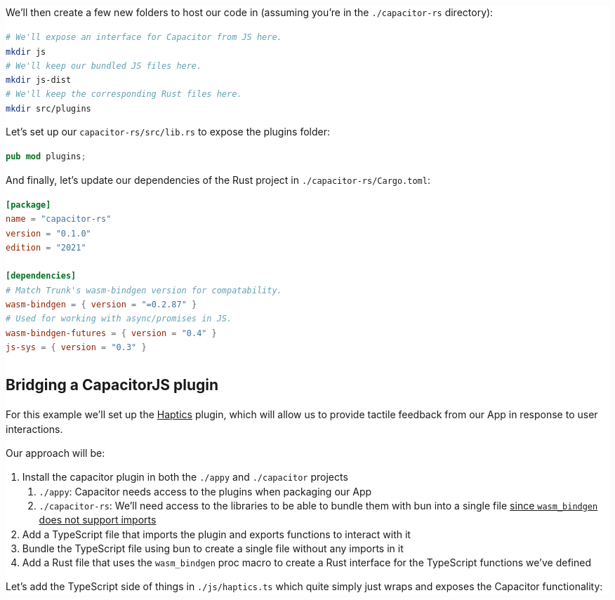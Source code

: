 We’ll then create a few new folders to host our code in (assuming you’re in the `./capacitor-rs` directory):

```bash
# We'll expose an interface for Capacitor from JS here.
mkdir js
# We'll keep our bundled JS files here.
mkdir js-dist
# We'll keep the corresponding Rust files here.
mkdir src/plugins
```

Let’s set up our `capacitor-rs/src/lib.rs` to expose the plugins folder:


```rust ,linenos
pub mod plugins;
```

And finally, let’s update our dependencies of the Rust project in `./capacitor-rs/Cargo.toml`:


```toml ,linenos
[package]
name = "capacitor-rs"
version = "0.1.0"
edition = "2021"

[dependencies]
# Match Trunk's wasm-bindgen version for compatability.
wasm-bindgen = { version = "=0.2.87" }
# Used for working with async/promises in JS.
wasm-bindgen-futures = { version = "0.4" }
js-sys = { version = "0.3" }
```

## Bridging a CapacitorJS plugin

For this example we’ll set up the [Haptics](https://capacitorjs.com/docs/apis/haptics) plugin, which will allow us to provide tactile feedback from our App in response to user interactions.

Our approach will be:

1. Install the capacitor plugin in both the `./appy` and `./capacitor` projects
    1. `./appy`: Capacitor needs access to the plugins when packaging our App
    2. `./capacitor-rs`: We’ll need access to the libraries to be able to bundle them with bun into a single file [since `wasm_bindgen` does not support imports](https://rustwasm.github.io/wasm-bindgen/reference/js-snippets.html?highlight=imports#caveats)
2. Add a TypeScript file that imports the plugin and exports functions to interact with it
3. Bundle the TypeScript file using bun to create a single file without any imports in it
4. Add a Rust file that uses the `wasm_bindgen` proc macro to create a Rust interface for the TypeScript functions we’ve defined

Let’s add the TypeScript side of things in `./js/haptics.ts` which quite simply just wraps and exposes the Capacitor functionality:

